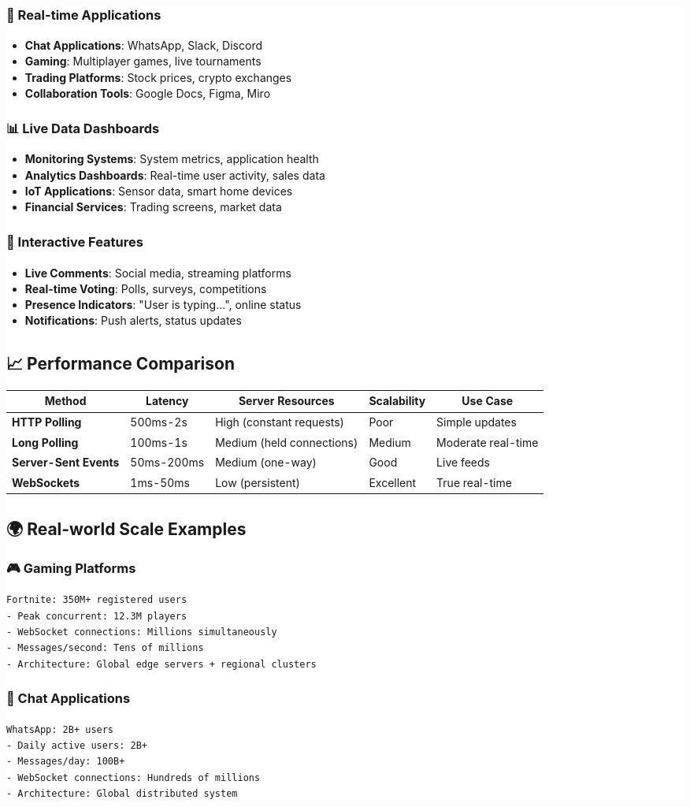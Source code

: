 ### **📱 Real-time Applications**
- **Chat Applications**: WhatsApp, Slack, Discord
- **Gaming**: Multiplayer games, live tournaments
- **Trading Platforms**: Stock prices, crypto exchanges
- **Collaboration Tools**: Google Docs, Figma, Miro

### **📊 Live Data Dashboards**
- **Monitoring Systems**: System metrics, application health
- **Analytics Dashboards**: Real-time user activity, sales data
- **IoT Applications**: Sensor data, smart home devices
- **Financial Services**: Trading screens, market data

### **🤝 Interactive Features**
- **Live Comments**: Social media, streaming platforms
- **Real-time Voting**: Polls, surveys, competitions
- **Presence Indicators**: "User is typing...", online status
- **Notifications**: Push alerts, status updates

## 📈 **Performance Comparison**

| Method | Latency | Server Resources | Scalability | Use Case |
|--------|---------|------------------|-------------|-----------|
| **HTTP Polling** | 500ms-2s | High (constant requests) | Poor | Simple updates |
| **Long Polling** | 100ms-1s | Medium (held connections) | Medium | Moderate real-time |
| **Server-Sent Events** | 50ms-200ms | Medium (one-way) | Good | Live feeds |
| **WebSockets** | 1ms-50ms | Low (persistent) | Excellent | True real-time |

## 🌍 **Real-world Scale Examples**

### **🎮 Gaming Platforms**
```
Fortnite: 350M+ registered users
- Peak concurrent: 12.3M players
- WebSocket connections: Millions simultaneously
- Messages/second: Tens of millions
- Architecture: Global edge servers + regional clusters
```

### **💬 Chat Applications**
```
WhatsApp: 2B+ users
- Daily active users: 2B+
- Messages/day: 100B+
- WebSocket connections: Hundreds of millions
- Architecture: Global distributed system
```
